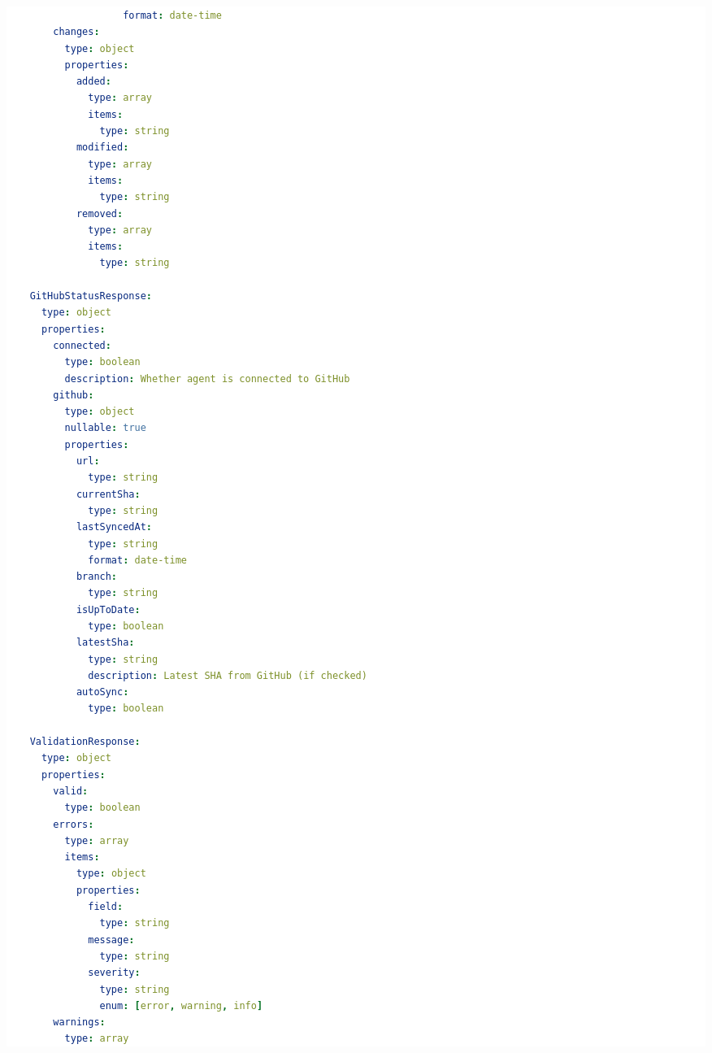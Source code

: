 ```yaml
                    format: date-time
        changes:
          type: object
          properties:
            added:
              type: array
              items:
                type: string
            modified:
              type: array
              items:
                type: string
            removed:
              type: array
              items:
                type: string

    GitHubStatusResponse:
      type: object
      properties:
        connected:
          type: boolean
          description: Whether agent is connected to GitHub
        github:
          type: object
          nullable: true
          properties:
            url:
              type: string
            currentSha:
              type: string
            lastSyncedAt:
              type: string
              format: date-time
            branch:
              type: string
            isUpToDate:
              type: boolean
            latestSha:
              type: string
              description: Latest SHA from GitHub (if checked)
            autoSync:
              type: boolean

    ValidationResponse:
      type: object
      properties:
        valid:
          type: boolean
        errors:
          type: array
          items:
            type: object
            properties:
              field:
                type: string
              message:
                type: string
              severity:
                type: string
                enum: [error, warning, info]
        warnings:
          type: array
```